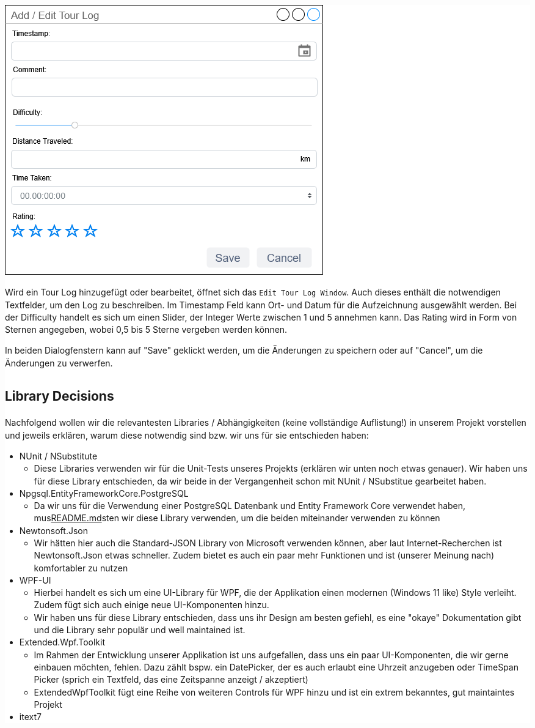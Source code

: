 ![The Edit Tour Log Window](Assets/UML/EditTourLogWindow.drawio.png)

Wird ein Tour Log hinzugefügt oder bearbeitet, öffnet sich das `Edit Tour Log Window`. Auch dieses enthält die notwendigen Textfelder, um den Log zu beschreiben.
Im Timestamp Feld kann Ort- und Datum für die Aufzeichnung ausgewählt werden. Bei der Difficulty handelt es sich um einen Slider, der Integer Werte zwischen 1 und 5 annehmen kann.
Das Rating wird in Form von Sternen angegeben, wobei 0,5 bis 5 Sterne vergeben werden können.

In beiden Dialogfenstern kann auf "Save" geklickt werden, um die Änderungen zu speichern oder auf "Cancel", um die Änderungen zu verwerfen.

## Library Decisions
Nachfolgend wollen wir die relevantesten Libraries / Abhängigkeiten (keine vollständige Auflistung!) in unserem Projekt vorstellen und jeweils erklären, warum diese notwendig sind bzw. wir uns für sie entschieden haben:

- NUnit / NSubstitute
  - Diese Libraries verwenden wir für die Unit-Tests unseres Projekts (erklären wir unten noch etwas genauer). Wir haben uns für diese Library entschieden, da wir beide in der Vergangenheit schon mit NUnit / NSubstitue gearbeitet haben.
- Npgsql.EntityFrameworkCore.PostgreSQL
  - Da wir uns für die Verwendung einer PostgreSQL Datenbank und Entity Framework Core verwendet haben, mus[README.md](../README.md)sten wir diese Library verwenden, um die beiden miteinander verwenden zu können
- Newtonsoft.Json
  - Wir hätten hier auch die Standard-JSON Library von Microsoft verwenden können, aber laut Internet-Recherchen ist Newtonsoft.Json etwas schneller. Zudem bietet es auch ein paar mehr Funktionen und ist (unserer Meinung nach) komfortabler zu nutzen
- WPF-UI
  - Hierbei handelt es sich um eine UI-Library für WPF, die der Applikation einen modernen (Windows 11 like) Style verleiht. Zudem fügt sich auch einige neue UI-Komponenten hinzu.
  - Wir haben uns für diese Library entschieden, dass uns ihr Design am besten gefiehl, es eine "okaye" Dokumentation gibt und die Library sehr populär und well maintained ist.
- Extended.Wpf.Toolkit
  - Im Rahmen der Entwicklung unserer Applikation ist uns aufgefallen, dass uns ein paar UI-Komponenten, die wir gerne einbauen möchten, fehlen. Dazu zählt bspw. ein DatePicker, der es auch erlaubt eine Uhrzeit anzugeben oder TimeSpan Picker (sprich ein Textfeld, das eine Zeitspanne anzeigt / akzeptiert)
  - ExtendedWpfToolkit fügt eine Reihe von weiteren Controls für WPF hinzu und ist ein extrem bekanntes, gut maintaintes Projekt
- itext7